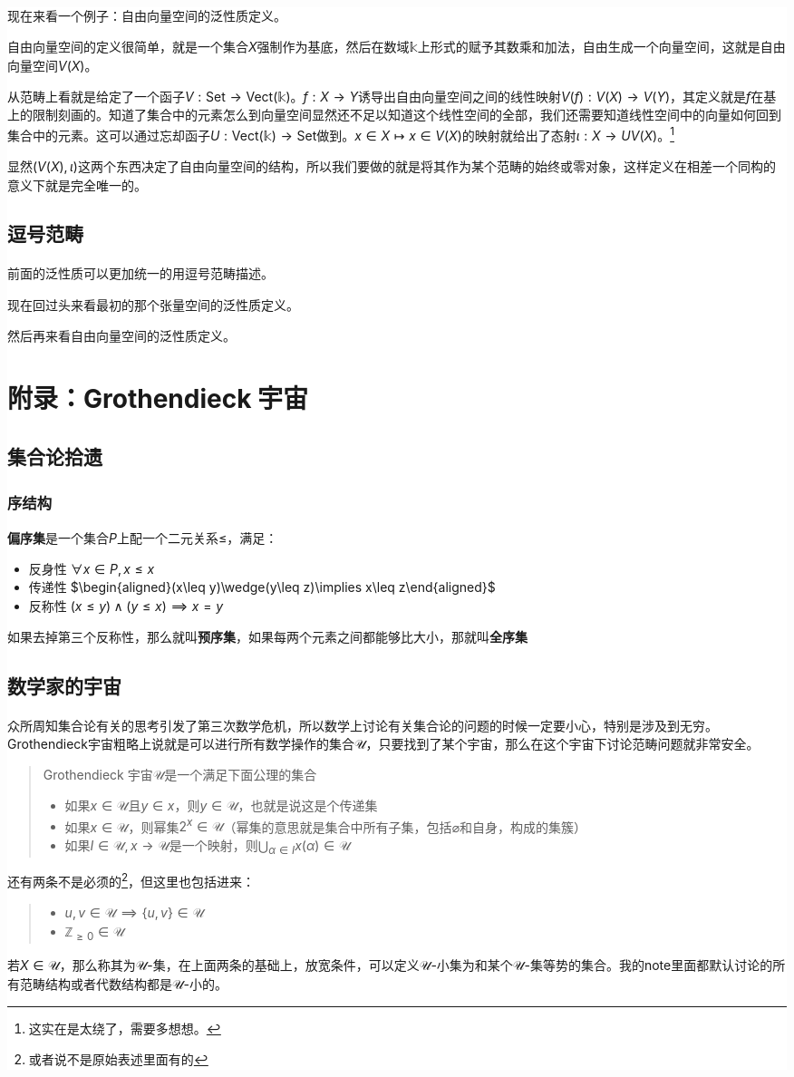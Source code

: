 现在来看一个例子：自由向量空间的泛性质定义。

自由向量空间的定义很简单，就是一个集合$X$强制作为基底，然后在数域$\mathbb{k}$上形式的赋予其数乘和加法，自由生成一个向量空间，这就是自由向量空间$V(X)$。

从范畴上看就是给定了一个函子$V:\mathsf{Set}\to\mathsf{Vect}(\mathbb{k})$。$f:X\to Y$诱导出自由向量空间之间的线性映射$V(f):V(X)\to V(Y)$，其定义就是$f$在基上的限制刻画的。知道了集合中的元素怎么到向量空间显然还不足以知道这个线性空间的全部，我们还需要知道线性空间中的向量如何回到集合中的元素。这可以通过忘却函子$U:\mathsf{Vect}(\mathbb{k})\to\mathsf{Set}$做到。$x\in X\mapsto x\in V(X)$的映射就给出了态射$\iota:X\to UV(X)$。[^11]

显然$(V(X),\iota)$这两个东西决定了自由向量空间的结构，所以我们要做的就是将其作为某个范畴的始终或零对象，这样定义在相差一个同构的意义下就是完全唯一的。

## 逗号范畴

前面的泛性质可以更加统一的用逗号范畴描述。

>


现在回过头来看最初的那个张量空间的泛性质定义。

然后再来看自由向量空间的泛性质定义。



# 附录：Grothendieck 宇宙

## 集合论拾遗

### 序结构

**偏序集**是一个集合$P$上配一个二元关系$\leq$，满足：
- 反身性 $\forall x\in P, x\leq x$
- 传递性 $\begin{aligned}(x\leq y)\wedge(y\leq z)\implies x\leq z\end{aligned}$
- 反称性 $(x\leq y)\wedge(y\leq x)\implies x=y$

如果去掉第三个反称性，那么就叫**预序集**，如果每两个元素之间都能够比大小，那就叫**全序集**


## 数学家的宇宙
众所周知集合论有关的思考引发了第三次数学危机，所以数学上讨论有关集合论的问题的时候一定要小心，特别是涉及到无穷。Grothendieck宇宙粗略上说就是可以进行所有数学操作的集合$\mathcal{U}$，只要找到了某个宇宙，那么在这个宇宙下讨论范畴问题就非常安全。

> Grothendieck 宇宙$\mathcal{U}$是一个满足下面公理的集合
> - 如果$x\in\mathcal{U}$且$y\in x$，则$y\in\mathcal{U}$，也就是说这是个传递集
> - 如果$x\in \mathcal{U}$，则幂集$2^x\in\mathcal{U}$（幂集的意思就是集合中所有子集，包括$\varnothing$和自身，构成的集簇）
> - 如果$I\in\mathcal{U},x\to \mathcal{U}$是一个映射，则$\bigcup_{\alpha\in I}x(\alpha)\in \mathcal{U}$
> 

还有两条不是必须的[^8]，但这里也包括进来：
> - $u,v\in\mathcal{U}\implies\{u,v\}\in\mathcal{U}$
> - $\mathbb{Z}_{\geq0}\in\mathcal{U}$
>

若$X\in\mathcal{U}$，那么称其为$\mathcal{U}$-集，在上面两条的基础上，放宽条件，可以定义$\mathcal{U}$-小集为和某个$\mathcal{U}$-集等势的集合。我的note里面都默认讨论的所有范畴结构或者代数结构都是$\mathcal{U}$-小的。


[^1]: 提到范畴的时候其实有一些关于集合论上很微妙的地方，这个微妙性可以通过引入格罗腾迪克宇宙将考虑的范畴都升级为$\mathcal{U}$范畴来避免。
[^2]: 这里有点滥用符号，实际上应该用$F^{ob},F^{mor}$区分
[^3]: 物理里面还有一个装逼的说法：路径积分是几何范畴到Hilbert空间组成的张量范畴的函子。
[^4]: 这是利用tikzJax渲染的，渲染可能会有点慢，请耐心等待并刷新
[^5]: 这里利用了前面说的函子作用在交换图上仍是交换图
[^6]: 这里有个微妙的地方，对偶函子和双对偶函子当且仅当线性空间范畴限制在有限维线性空间的时候才有，下文省略其子范畴$\mathrm{Vect}_f(\mathbb{k})$的下标$f$记号。当然，对于一般的包括无限维线性空间的范畴，$D$，$D^{\text{op}}$也是函子。
[^7]: 交换图的虚线表示存在且唯一存在一个态射使得图表交换，所以那里的$\exists !$有点多余其实。
[^8]: 或者说不是原始表述里面有的
[^9]: 这个包括后面余积范畴的不交并，其实都要在$\|I\|$有限的情况下才能说。
[^10]: 集合的并就是把双方元素合起来，相同元素算一次。但是不交并就是相同元素算两次，相当于拷贝了一份“副本”，这两个认为是**不同的**。
[^11]: 这实在是太绕了，需要多想想。
